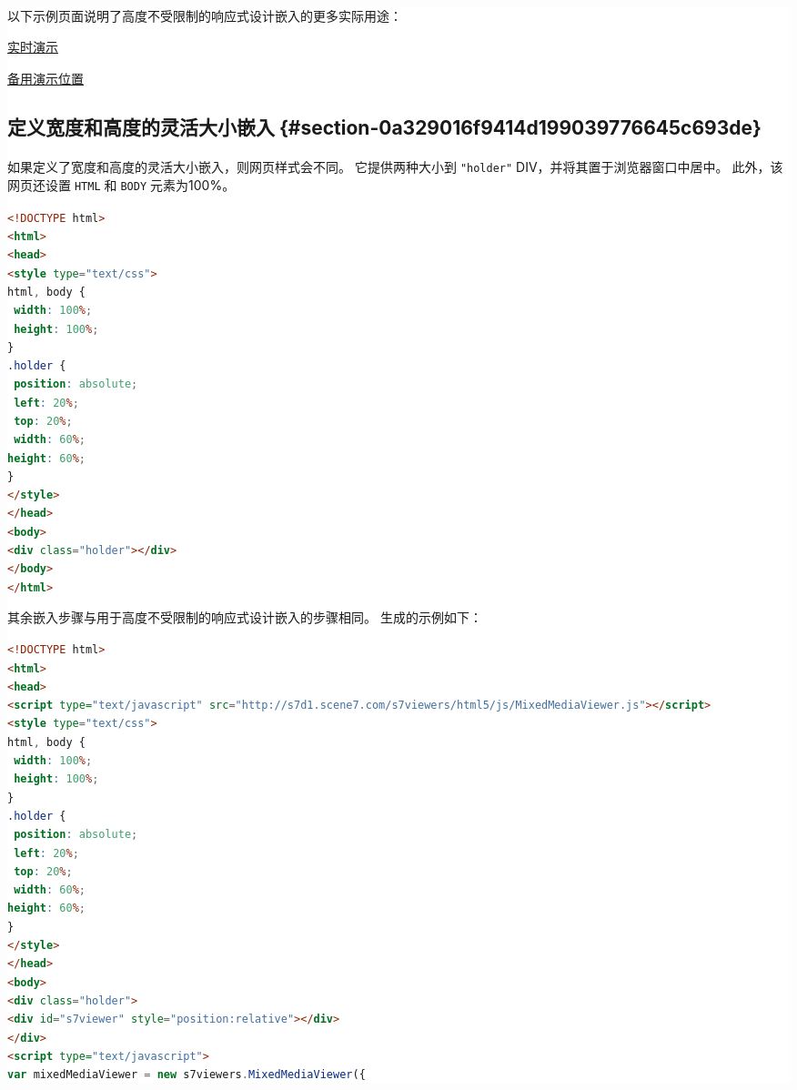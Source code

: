 ```html {.line-numbers}
```

以下示例页面说明了高度不受限制的响应式设计嵌入的更多实际用途：

[实时演示](https://landing.adobe.com/en/na/dynamic-media/ctir-2755/live-demos.html)

[备用演示位置](https://experienceleague.adobe.com/tools/dynamic-media-demo/vlist/vlist.html)

## 定义宽度和高度的灵活大小嵌入 {#section-0a329016f9414d199039776645c693de}

如果定义了宽度和高度的灵活大小嵌入，则网页样式会不同。 它提供两种大小到 `"holder"` DIV，并将其置于浏览器窗口中居中。 此外，该网页还设置 `HTML` 和 `BODY` 元素为100%。

```html {.line-numbers}
<!DOCTYPE html> 
<html> 
<head> 
<style type="text/css"> 
html, body { 
 width: 100%; 
 height: 100%; 
} 
.holder { 
 position: absolute; 
 left: 20%; 
 top: 20%; 
 width: 60%; 
height: 60%; 
} 
</style> 
</head> 
<body> 
<div class="holder"></div> 
</body> 
</html> 
```

其余嵌入步骤与用于高度不受限制的响应式设计嵌入的步骤相同。 生成的示例如下：

```html {.line-numbers}
<!DOCTYPE html> 
<html> 
<head> 
<script type="text/javascript" src="http://s7d1.scene7.com/s7viewers/html5/js/MixedMediaViewer.js"></script> 
<style type="text/css"> 
html, body { 
 width: 100%; 
 height: 100%; 
} 
.holder { 
 position: absolute; 
 left: 20%; 
 top: 20%; 
 width: 60%; 
height: 60%; 
} 
</style> 
</head> 
<body> 
<div class="holder"> 
<div id="s7viewer" style="position:relative"></div> 
</div> 
<script type="text/javascript"> 
var mixedMediaViewer = new s7viewers.MixedMediaViewer({ 
```